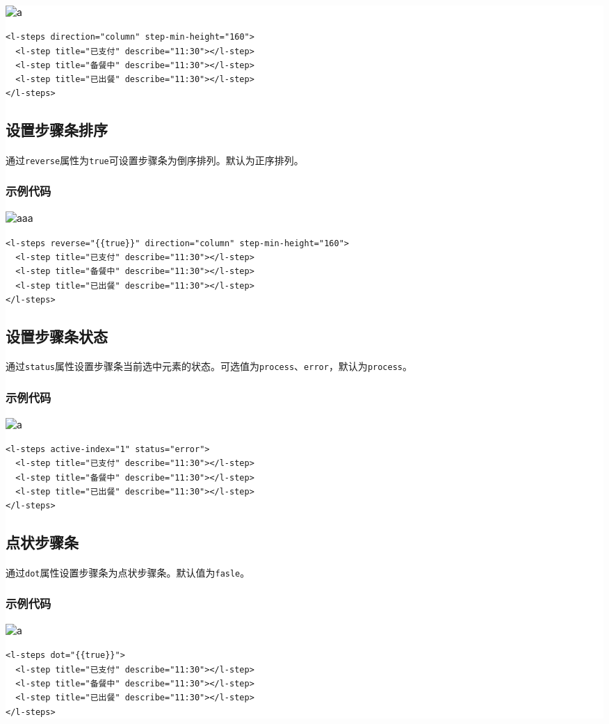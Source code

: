 ![a](https://imglf5.nosdn0.126.net/img/RW5CNXdoVFJDVmdLamV5S09COXkyUVNiKzJKWUZkTlFYdTlDaVExWWZCS3lSdTlDZ1htYVFRPT0.png?imageView&thumbnail=500x0&quality=96&stripmeta=0)

```wxml
<l-steps direction="column" step-min-height="160">
  <l-step title="已支付" describe="11:30"></l-step>
  <l-step title="备餐中" describe="11:30"></l-step>
  <l-step title="已出餐" describe="11:30"></l-step>
</l-steps>
```

## 设置步骤条排序

通过`reverse`属性为`true`可设置步骤条为倒序排列。默认为正序排列。

### 示例代码

![aaa](https://imglf5.nosdn0.126.net/img/RW5CNXdoVFJDVmdLamV5S09COXkyVnJxR1VFdUYzQkovYmh5aGIwcGlEZHdnbHlqMnZWUmJRPT0.png?imageView&thumbnail=500x0&quality=96&stripmeta=0)

```wxml
<l-steps reverse="{{true}}" direction="column" step-min-height="160">
  <l-step title="已支付" describe="11:30"></l-step>
  <l-step title="备餐中" describe="11:30"></l-step>
  <l-step title="已出餐" describe="11:30"></l-step>
</l-steps>
```

## 设置步骤条状态

通过`status`属性设置步骤条当前选中元素的状态。可选值为`process`、`error`，默认为`process`。

### 示例代码

![a](https://imglf6.nosdn0.126.net/img/RW5CNXdoVFJDVmdLamV5S09COXkyV3dWM0N5TDl5bTlyVStPc2dZMVlROHYvbXRLRjhmaFh3PT0.png?imageView&thumbnail=500x0&quality=96&stripmeta=0)

```wxml
<l-steps active-index="1" status="error">
  <l-step title="已支付" describe="11:30"></l-step>
  <l-step title="备餐中" describe="11:30"></l-step>
  <l-step title="已出餐" describe="11:30"></l-step>
</l-steps>
```

## 点状步骤条

通过`dot`属性设置步骤条为点状步骤条。默认值为`fasle`。

### 示例代码

![a](https://imglf3.nosdn0.126.net/img/RW5CNXdoVFJDVmdLamV5S09COXkyYlVSTDM1eTF3NGxhSWhBdjVjMkp5V2g3blZjS28ybUhnPT0.png?imageView&thumbnail=500x0&quality=96&stripmeta=0)

```wxml
<l-steps dot="{{true}}">
  <l-step title="已支付" describe="11:30"></l-step>
  <l-step title="备餐中" describe="11:30"></l-step>
  <l-step title="已出餐" describe="11:30"></l-step>
</l-steps>
```
